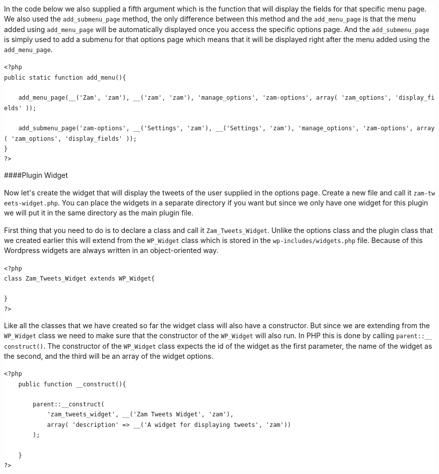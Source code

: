 In the code below we also supplied a fifth argument which is the function that will display the fields for that specific menu page. We also used the `add_submenu_page` method, the only difference between this method and the `add_menu_page` is that the menu added using `add_menu_page` will be automatically displayed once you access the specific options page. And the `add_submenu_page` is simply used to add a submenu for that options page which means that it will be displayed right after the menu added using the `add_menu_page`.

```
<?php
public static function add_menu(){

	add_menu_page(__('Zam', 'zam'), __('zam', 'zam'), 'manage_options', 'zam-options', array( 'zam_options', 'display_fields' ));

	add_submenu_page('zam-options', __('Settings', 'zam'), __('Settings', 'zam'), 'manage_options', 'zam-options', array( 'zam_options', 'display_fields' ));
}
?>
```


####Plugin Widget

Now let's create the widget that will display the tweets of the user supplied in the options page.
Create a new file and call it `zam-tweets-widget.php`. You can place the widgets in a separate directory if you want but since we only have one widget for this plugin we will put it in the same directory as the main plugin file.

First thing that you need to do is to declare a class and call it `Zam_Tweets_Widget`. Unlike the options class and the plugin class that we created earlier this will extend from the `WP_Widget` class which is stored in the `wp-includes/widgets.php` file. Because of this Wordpress widgets are always written in an object-oriented way.

```
<?php
class Zam_Tweets_Widget extends WP_Widget{

}
?>	
```

Like all the classes that we have created so far the widget class will also have a constructor. 
But since we are extending from the `WP_Widget` class we need to make sure that the constructor of the `WP_Widget` will also run. In PHP this is done by calling `parent::__construct()`. The constructor of the `WP_Widget` class expects the id of the widget as the first parameter, the name of the widget as the second, and the third will be an array of the widget options.

```
<?php
	public function __construct(){

		parent::__construct(
			'zam_tweets_widget', __('Zam Tweets Widget', 'zam'),
			array( 'description' => __('A widget for displaying tweets', 'zam'))
		);

	}
?>
```
